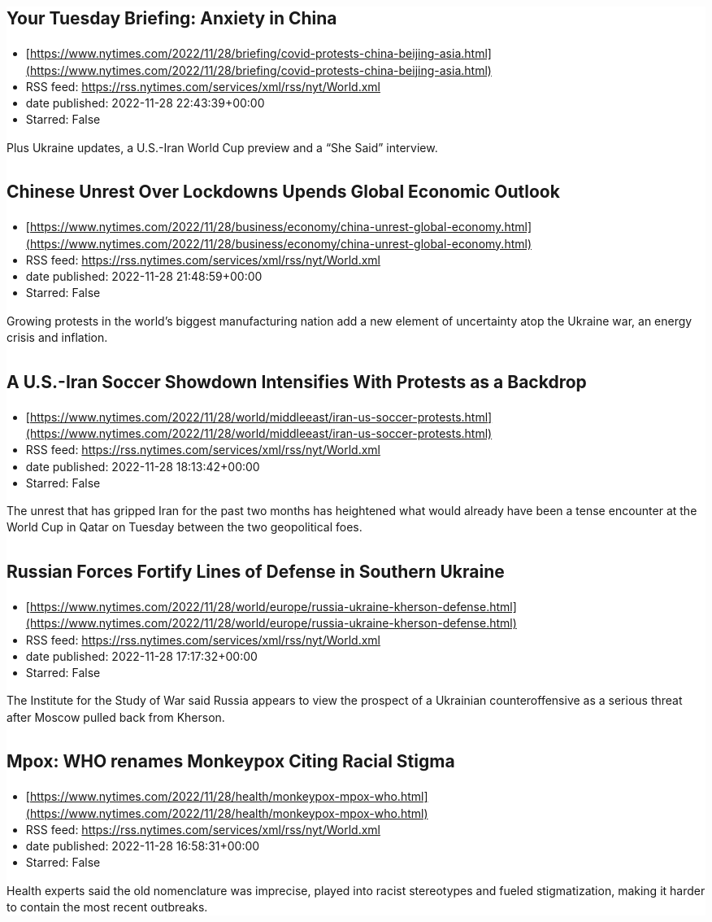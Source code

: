 ## Your Tuesday Briefing: Anxiety in China
 - [https://www.nytimes.com/2022/11/28/briefing/covid-protests-china-beijing-asia.html](https://www.nytimes.com/2022/11/28/briefing/covid-protests-china-beijing-asia.html)
 - RSS feed: https://rss.nytimes.com/services/xml/rss/nyt/World.xml
 - date published: 2022-11-28 22:43:39+00:00
 - Starred: False

Plus Ukraine updates, a U.S.-Iran World Cup preview and a “She Said” interview.

## Chinese Unrest Over Lockdowns Upends Global Economic Outlook
 - [https://www.nytimes.com/2022/11/28/business/economy/china-unrest-global-economy.html](https://www.nytimes.com/2022/11/28/business/economy/china-unrest-global-economy.html)
 - RSS feed: https://rss.nytimes.com/services/xml/rss/nyt/World.xml
 - date published: 2022-11-28 21:48:59+00:00
 - Starred: False

Growing protests in the world’s biggest manufacturing nation add a new element of uncertainty atop the Ukraine war, an energy crisis and inflation.

## A U.S.-Iran Soccer Showdown Intensifies With Protests as a Backdrop
 - [https://www.nytimes.com/2022/11/28/world/middleeast/iran-us-soccer-protests.html](https://www.nytimes.com/2022/11/28/world/middleeast/iran-us-soccer-protests.html)
 - RSS feed: https://rss.nytimes.com/services/xml/rss/nyt/World.xml
 - date published: 2022-11-28 18:13:42+00:00
 - Starred: False

The unrest that has gripped Iran for the past two months has heightened what would already have been a tense encounter at the World Cup in Qatar on Tuesday between the two geopolitical foes.

## Russian Forces Fortify Lines of Defense in Southern Ukraine
 - [https://www.nytimes.com/2022/11/28/world/europe/russia-ukraine-kherson-defense.html](https://www.nytimes.com/2022/11/28/world/europe/russia-ukraine-kherson-defense.html)
 - RSS feed: https://rss.nytimes.com/services/xml/rss/nyt/World.xml
 - date published: 2022-11-28 17:17:32+00:00
 - Starred: False

The Institute for the Study of War said Russia appears to view the prospect of a Ukrainian counteroffensive as a serious threat after Moscow pulled back from Kherson.

## Mpox: WHO renames Monkeypox Citing Racial Stigma
 - [https://www.nytimes.com/2022/11/28/health/monkeypox-mpox-who.html](https://www.nytimes.com/2022/11/28/health/monkeypox-mpox-who.html)
 - RSS feed: https://rss.nytimes.com/services/xml/rss/nyt/World.xml
 - date published: 2022-11-28 16:58:31+00:00
 - Starred: False

Health experts said the old nomenclature was imprecise, played into racist stereotypes and fueled stigmatization, making it harder to contain the most recent outbreaks.
